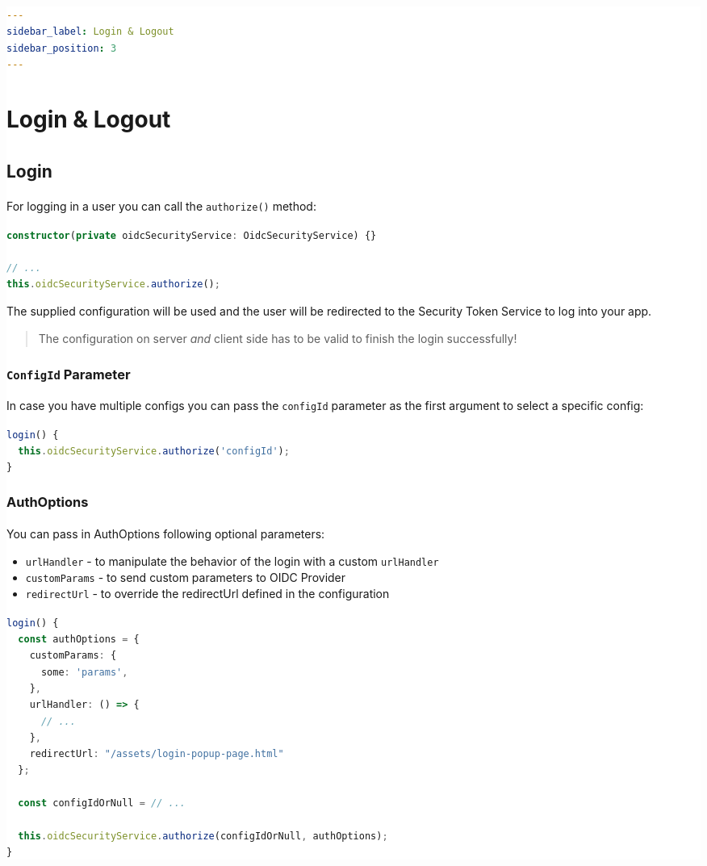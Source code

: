 ```yaml
---
sidebar_label: Login & Logout
sidebar_position: 3
---
```


# Login & Logout

## Login

For logging in a user you can call the `authorize()` method:

```ts
constructor(private oidcSecurityService: OidcSecurityService) {}

// ...
this.oidcSecurityService.authorize();
```

The supplied configuration will be used and the user will be redirected to the Security Token Service to log into your app.

> The configuration on server _and_ client side has to be valid to finish the login successfully!

### `ConfigId` Parameter

In case you have multiple configs you can pass the `configId` parameter as the first argument to select a specific config:

```ts
login() {
  this.oidcSecurityService.authorize('configId');
}
```

### AuthOptions

You can pass in AuthOptions following optional parameters:

- `urlHandler` - to manipulate the behavior of the login with a custom `urlHandler`
- `customParams` - to send custom parameters to OIDC Provider
- `redirectUrl` - to override the redirectUrl defined in the configuration

```ts
login() {
  const authOptions = {
    customParams: {
      some: 'params',
    },
    urlHandler: () => {
      // ...
    },
    redirectUrl: "/assets/login-popup-page.html"
  };

  const configIdOrNull = // ...

  this.oidcSecurityService.authorize(configIdOrNull, authOptions);
}

```
